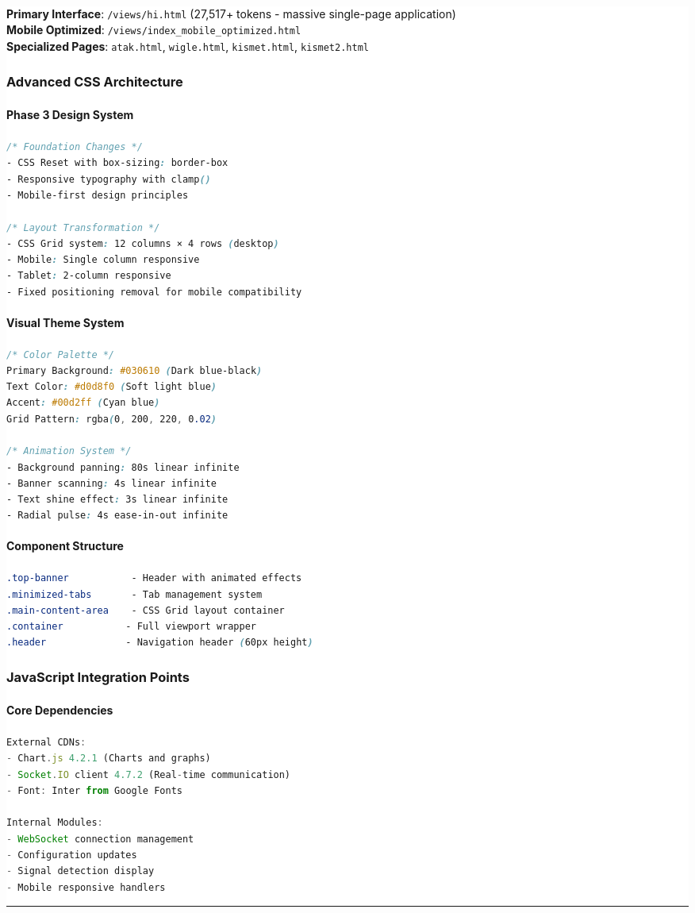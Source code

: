 **Primary Interface**: `/views/hi.html` (27,517+ tokens - massive single-page application)  
**Mobile Optimized**: `/views/index_mobile_optimized.html`  
**Specialized Pages**: `atak.html`, `wigle.html`, `kismet.html`, `kismet2.html`

### Advanced CSS Architecture

#### Phase 3 Design System

```css
/* Foundation Changes */
- CSS Reset with box-sizing: border-box
- Responsive typography with clamp()
- Mobile-first design principles

/* Layout Transformation */
- CSS Grid system: 12 columns × 4 rows (desktop)
- Mobile: Single column responsive
- Tablet: 2-column responsive
- Fixed positioning removal for mobile compatibility
```

#### Visual Theme System

```css
/* Color Palette */
Primary Background: #030610 (Dark blue-black)
Text Color: #d0d8f0 (Soft light blue)
Accent: #00d2ff (Cyan blue)
Grid Pattern: rgba(0, 200, 220, 0.02)

/* Animation System */
- Background panning: 80s linear infinite
- Banner scanning: 4s linear infinite
- Text shine effect: 3s linear infinite
- Radial pulse: 4s ease-in-out infinite
```

#### Component Structure

```css
.top-banner           - Header with animated effects
.minimized-tabs       - Tab management system
.main-content-area    - CSS Grid layout container
.container           - Full viewport wrapper
.header              - Navigation header (60px height)
```

### JavaScript Integration Points

#### Core Dependencies

```javascript
External CDNs:
- Chart.js 4.2.1 (Charts and graphs)
- Socket.IO client 4.7.2 (Real-time communication)
- Font: Inter from Google Fonts

Internal Modules:
- WebSocket connection management
- Configuration updates
- Signal detection display
- Mobile responsive handlers
```

---